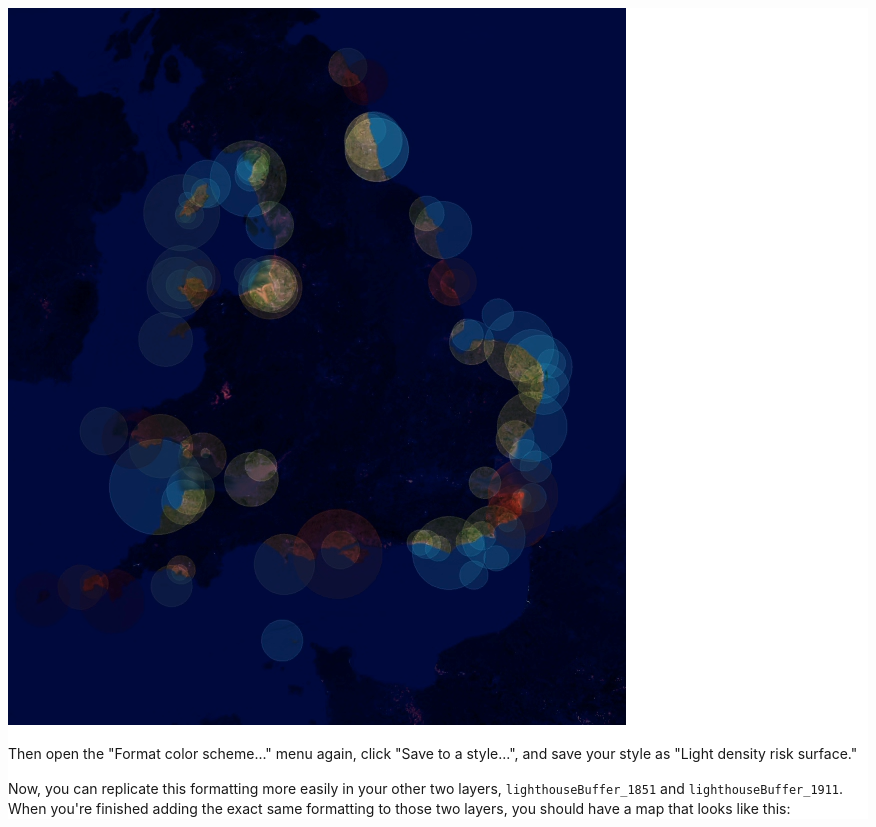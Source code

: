 ![ticks](images/image038.png)

Then open the "Format color scheme..." menu again, click "Save to a style...", and save your style as "Light density risk surface."

Now, you can replicate this formatting more easily in your other two layers, `lighthouseBuffer_1851` and `lighthouseBuffer_1911`. When you're finished adding the exact same formatting to those two layers, you should have a map that looks like this:
